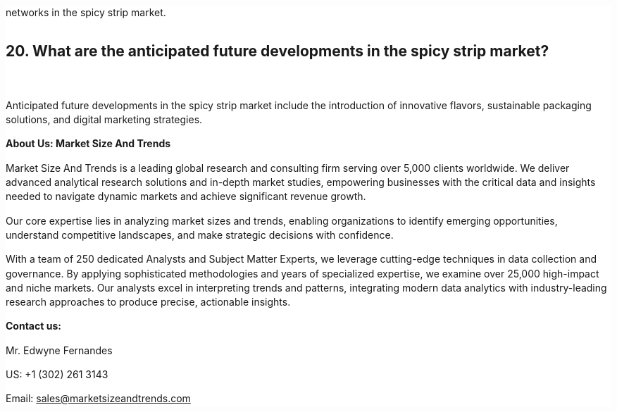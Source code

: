 networks in the spicy strip market.</p><h2>20. What are the anticipated future developments in the spicy strip market?</h2><p>&nbsp;</p><p>Anticipated future developments in the spicy strip market include the introduction of innovative flavors, sustainable packaging solutions, and digital marketing strategies.</p></body></html></p><p><strong>About Us:&nbsp;Market Size And Trends</strong></p><p>Market Size And Trends&nbsp;is a leading global research and consulting firm serving over 5,000 clients worldwide. We deliver advanced analytical research solutions and in-depth market studies, empowering businesses with the critical data and insights needed to navigate dynamic markets and achieve significant revenue growth.</p><p>Our core expertise lies in analyzing market sizes and trends, enabling organizations to identify emerging opportunities, understand competitive landscapes, and make strategic decisions with confidence.</p><p>With a team of 250 dedicated Analysts and Subject Matter Experts, we leverage cutting-edge techniques in data collection and governance. By applying sophisticated methodologies and years of specialized expertise, we examine over 25,000 high-impact and niche markets. Our analysts excel in interpreting trends and patterns, integrating modern data analytics with industry-leading research approaches to produce precise, actionable insights.</p><p><strong>Contact us:</strong></p><p>Mr. Edwyne Fernandes</p><p>US: +1 (302) 261 3143</p><p>Email: <a href="mailto:sales@marketsizeandtrends.com">sales@marketsizeandtrends.com</a>&nbsp;</p>
